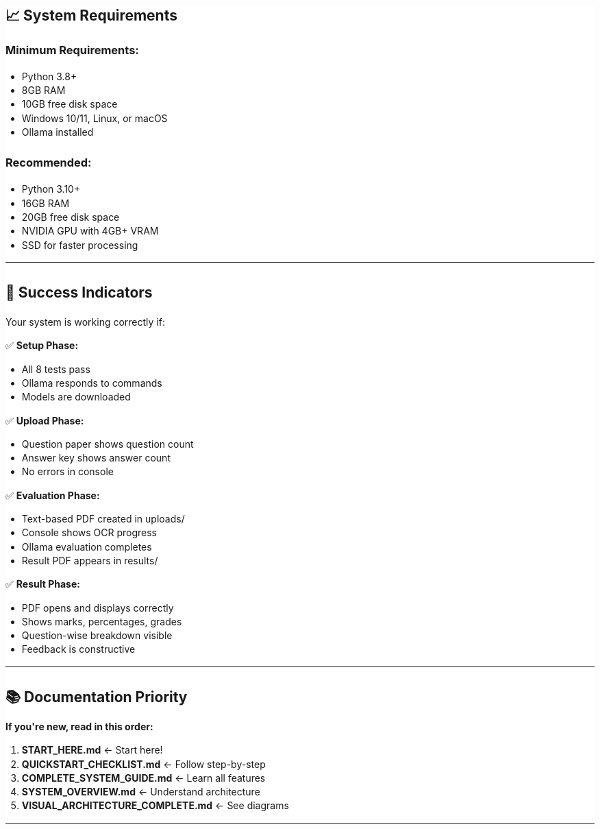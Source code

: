 
## 📈 System Requirements

### Minimum Requirements:
- Python 3.8+
- 8GB RAM
- 10GB free disk space
- Windows 10/11, Linux, or macOS
- Ollama installed

### Recommended:
- Python 3.10+
- 16GB RAM
- 20GB free disk space
- NVIDIA GPU with 4GB+ VRAM
- SSD for faster processing

---

## 🎯 Success Indicators

Your system is working correctly if:

✅ **Setup Phase:**
- All 8 tests pass
- Ollama responds to commands
- Models are downloaded

✅ **Upload Phase:**
- Question paper shows question count
- Answer key shows answer count
- No errors in console

✅ **Evaluation Phase:**
- Text-based PDF created in uploads/
- Console shows OCR progress
- Ollama evaluation completes
- Result PDF appears in results/

✅ **Result Phase:**
- PDF opens and displays correctly
- Shows marks, percentages, grades
- Question-wise breakdown visible
- Feedback is constructive

---

## 📚 Documentation Priority

**If you're new, read in this order:**

1. **START_HERE.md** ← Start here!
2. **QUICKSTART_CHECKLIST.md** ← Follow step-by-step
3. **COMPLETE_SYSTEM_GUIDE.md** ← Learn all features
4. **SYSTEM_OVERVIEW.md** ← Understand architecture
5. **VISUAL_ARCHITECTURE_COMPLETE.md** ← See diagrams

---